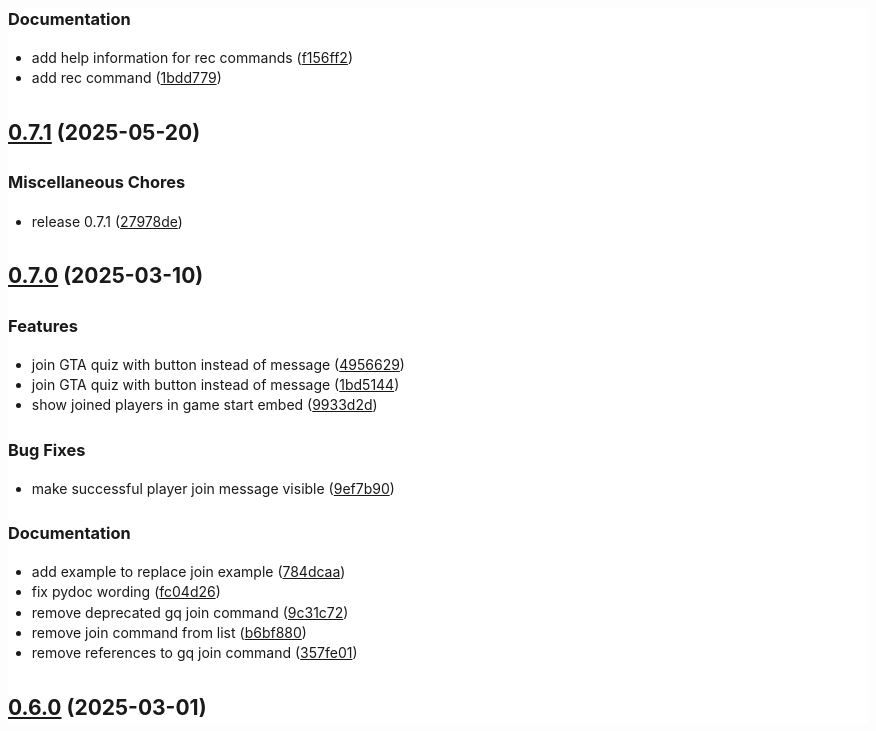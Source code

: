 
### Documentation

* add help information for rec commands ([f156ff2](https://github.com/kusogaki-events/kusogaki-bot/commit/f156ff20772e2df606942f55cf1949416cbec6c0))
* add rec command ([1bdd779](https://github.com/kusogaki-events/kusogaki-bot/commit/1bdd7796cc1dc7efa5838548f90b1d7d6cb36870))

## [0.7.1](https://github.com/kusogaki-events/kusogaki-bot/compare/v0.7.0...v0.7.1) (2025-05-20)


### Miscellaneous Chores

* release 0.7.1 ([27978de](https://github.com/kusogaki-events/kusogaki-bot/commit/27978deb74d5b1eb721643499c1d842c913d170e))

## [0.7.0](https://github.com/kusogaki-events/kusogaki-bot/compare/v0.6.0...v0.7.0) (2025-03-10)


### Features

* join GTA quiz with button instead of message ([4956629](https://github.com/kusogaki-events/kusogaki-bot/commit/4956629c3bcde31f41c5e20e48372854addd833c))
* join GTA quiz with button instead of message ([1bd5144](https://github.com/kusogaki-events/kusogaki-bot/commit/1bd51445a65707aaca2a9a291b4c59df7b6df80e))
* show joined players in game start embed ([9933d2d](https://github.com/kusogaki-events/kusogaki-bot/commit/9933d2def923831ea83b0d68fb0e8a24c85b54b3))


### Bug Fixes

* make successful player join message visible ([9ef7b90](https://github.com/kusogaki-events/kusogaki-bot/commit/9ef7b9072778eb85b327c198fc10ccd9e8f30a29))


### Documentation

* add example to replace join example ([784dcaa](https://github.com/kusogaki-events/kusogaki-bot/commit/784dcaa12610719c94a6b59a6f038154fe171b0f))
* fix pydoc wording ([fc04d26](https://github.com/kusogaki-events/kusogaki-bot/commit/fc04d26f28fb949f78e794b9d30fdf8655b12989))
* remove deprecated gq join command ([9c31c72](https://github.com/kusogaki-events/kusogaki-bot/commit/9c31c72139071fb7f34942bfc8849d9eca1a0eb5))
* remove join command from list ([b6bf880](https://github.com/kusogaki-events/kusogaki-bot/commit/b6bf880fb9b64684711899feb9d6c4b02f0b3b11))
* remove references to gq join command ([357fe01](https://github.com/kusogaki-events/kusogaki-bot/commit/357fe01313826847ea5b370a3caf8462f5a6c8d8))

## [0.6.0](https://github.com/kusogaki-events/kusogaki-bot/compare/v0.5.6...v0.6.0) (2025-03-01)
